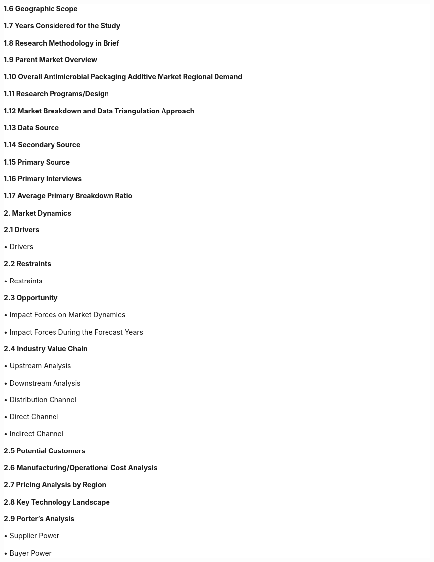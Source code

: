 <strong>1.6 Geographic Scope</strong>

<strong>1.7 Years Considered for the Study</strong>

<strong>1.8 Research Methodology in Brief</strong>

<strong>1.9 Parent Market Overview</strong>

<strong>1.10 Overall Antimicrobial Packaging Additive Market Regional Demand</strong>

<strong>1.11 Research Programs/Design</strong>

<strong>1.12 Market Breakdown and Data Triangulation Approach</strong>

<strong>1.13 Data Source</strong>

<strong>1.14 Secondary Source</strong>

<strong>1.15 Primary Source</strong>

<strong>1.16 Primary Interviews</strong>

<strong>1.17 Average Primary Breakdown Ratio</strong>

<strong>2. Market Dynamics</strong>

<strong>2.1 Drivers</strong>

• Drivers

<strong>2.2 Restraints</strong>

• Restraints

<strong>2.3 Opportunity</strong>

• Impact Forces on Market Dynamics

• Impact Forces During the Forecast Years

<strong>2.4 Industry Value Chain</strong>

• Upstream Analysis

• Downstream Analysis

• Distribution Channel

• Direct Channel

• Indirect Channel

<strong>2.5 Potential Customers</strong>

<strong>2.6 Manufacturing/Operational Cost Analysis</strong>

<strong>2.7 Pricing Analysis by Region</strong>

<strong>2.8 Key Technology Landscape</strong>

<strong>2.9 Porter’s Analysis</strong>

• Supplier Power

• Buyer Power
